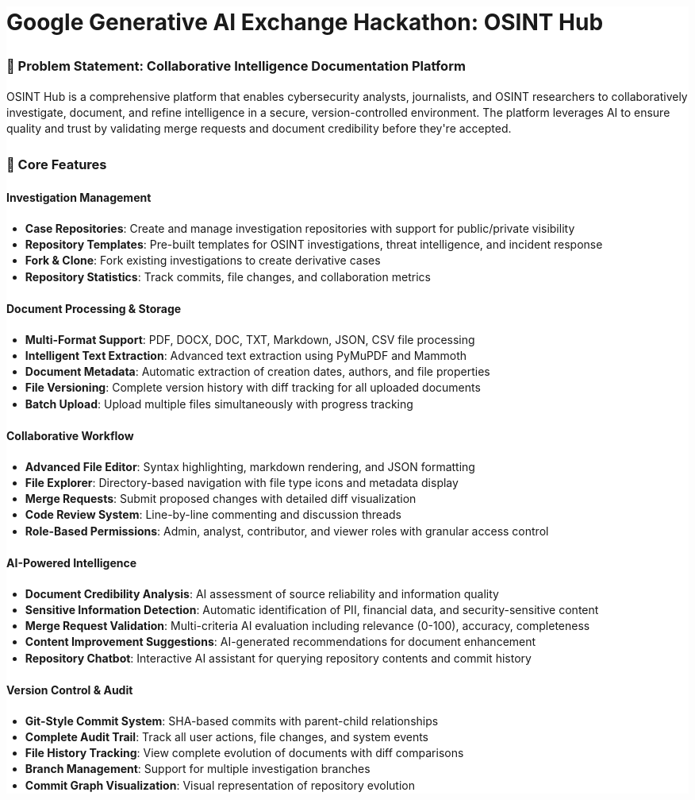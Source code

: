 # Google Generative AI Exchange Hackathon: OSINT Hub

### 🎯 Problem Statement: Collaborative Intelligence Documentation Platform

OSINT Hub is a comprehensive platform that enables cybersecurity analysts, journalists, and OSINT researchers to collaboratively investigate, document, and refine intelligence in a secure, version-controlled environment. The platform leverages AI to ensure quality and trust by validating merge requests and document credibility before they're accepted.

### 🌟 Core Features

#### **Investigation Management**
- **Case Repositories**: Create and manage investigation repositories with support for public/private visibility
- **Repository Templates**: Pre-built templates for OSINT investigations, threat intelligence, and incident response
- **Fork & Clone**: Fork existing investigations to create derivative cases
- **Repository Statistics**: Track commits, file changes, and collaboration metrics

#### **Document Processing & Storage**
- **Multi-Format Support**: PDF, DOCX, DOC, TXT, Markdown, JSON, CSV file processing
- **Intelligent Text Extraction**: Advanced text extraction using PyMuPDF and Mammoth
- **Document Metadata**: Automatic extraction of creation dates, authors, and file properties
- **File Versioning**: Complete version history with diff tracking for all uploaded documents
- **Batch Upload**: Upload multiple files simultaneously with progress tracking

#### **Collaborative Workflow**
- **Advanced File Editor**: Syntax highlighting, markdown rendering, and JSON formatting
- **File Explorer**: Directory-based navigation with file type icons and metadata display
- **Merge Requests**: Submit proposed changes with detailed diff visualization
- **Code Review System**: Line-by-line commenting and discussion threads
- **Role-Based Permissions**: Admin, analyst, contributor, and viewer roles with granular access control

#### **AI-Powered Intelligence**
- **Document Credibility Analysis**: AI assessment of source reliability and information quality
- **Sensitive Information Detection**: Automatic identification of PII, financial data, and security-sensitive content
- **Merge Request Validation**: Multi-criteria AI evaluation including relevance (0-100), accuracy, completeness
- **Content Improvement Suggestions**: AI-generated recommendations for document enhancement
- **Repository Chatbot**: Interactive AI assistant for querying repository contents and commit history

#### **Version Control & Audit**
- **Git-Style Commit System**: SHA-based commits with parent-child relationships
- **Complete Audit Trail**: Track all user actions, file changes, and system events
- **File History Tracking**: View complete evolution of documents with diff comparisons
- **Branch Management**: Support for multiple investigation branches
- **Commit Graph Visualization**: Visual representation of repository evolution
